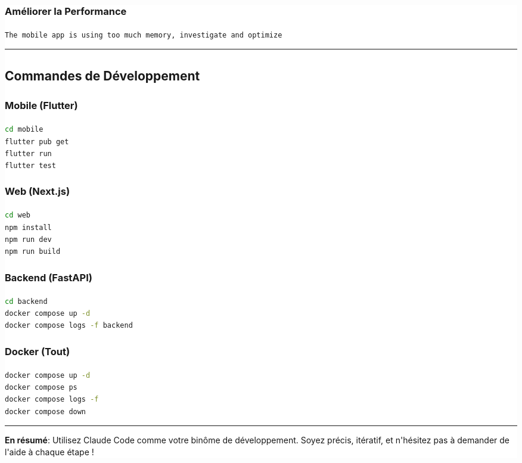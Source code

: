 ### Améliorer la Performance
```
The mobile app is using too much memory, investigate and optimize
```

---

## Commandes de Développement

### Mobile (Flutter)
```bash
cd mobile
flutter pub get
flutter run
flutter test
```

### Web (Next.js)
```bash
cd web
npm install
npm run dev
npm run build
```

### Backend (FastAPI)
```bash
cd backend
docker compose up -d
docker compose logs -f backend
```

### Docker (Tout)
```bash
docker compose up -d
docker compose ps
docker compose logs -f
docker compose down
```

---

**En résumé**: Utilisez Claude Code comme votre binôme de développement. Soyez précis, itératif, et n'hésitez pas à demander de l'aide à chaque étape !
